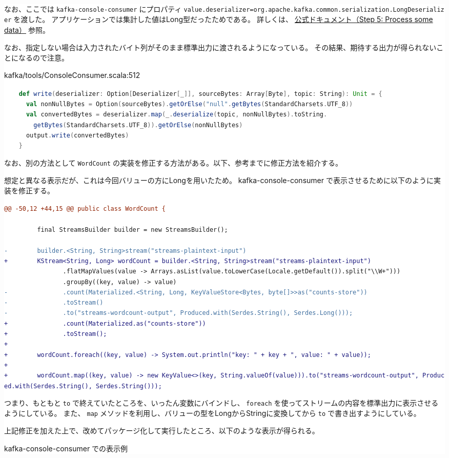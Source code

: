 なお、ここでは `kafka-console-consumer` にプロパティ `value.deserializer=org.apache.kafka.common.serialization.LongDeserializer` を渡した。
アプリケーションでは集計した値はLong型だったためである。
詳しくは、 [公式ドキュメント（Step 5: Process some data）] 参照。

なお、指定しない場合は入力されたバイト列がそのまま標準出力に渡されるようになっている。
その結果、期待する出力が得られないことになるので注意。

kafka/tools/ConsoleConsumer.scala:512

```scala
    def write(deserializer: Option[Deserializer[_]], sourceBytes: Array[Byte], topic: String): Unit = {
      val nonNullBytes = Option(sourceBytes).getOrElse("null".getBytes(StandardCharsets.UTF_8))
      val convertedBytes = deserializer.map(_.deserialize(topic, nonNullBytes).toString.
        getBytes(StandardCharsets.UTF_8)).getOrElse(nonNullBytes)
      output.write(convertedBytes)
    }
```

なお、別の方法として `WordCount` の実装を修正する方法がある。以下、参考までに修正方法を紹介する。

想定と異なる表示だが、これは今回バリューの方にLongを用いたため。
kafka-console-consumer で表示させるために以下のように実装を修正する。


```diff
@@ -50,12 +44,15 @@ public class WordCount {

         final StreamsBuilder builder = new StreamsBuilder();

-        builder.<String, String>stream("streams-plaintext-input")
+        KStream<String, Long> wordCount = builder.<String, String>stream("streams-plaintext-input")
                .flatMapValues(value -> Arrays.asList(value.toLowerCase(Locale.getDefault()).split("\\W+")))
                .groupBy((key, value) -> value)
-               .count(Materialized.<String, Long, KeyValueStore<Bytes, byte[]>>as("counts-store"))
-               .toStream()
-               .to("streams-wordcount-output", Produced.with(Serdes.String(), Serdes.Long()));
+               .count(Materialized.as("counts-store"))
+               .toStream();
+
+        wordCount.foreach((key, value) -> System.out.println("key: " + key + ", value: " + value));
+
+        wordCount.map((key, value) -> new KeyValue<>(key, String.valueOf(value))).to("streams-wordcount-output", Produced.with(Serdes.String(), Serdes.String()));
```

つまり、もともと `to` で終えていたところを、いったん変数にバインドし、 `foreach` を使ってストリームの内容を標準出力に表示させるようにしている。
また、 `map` メソッドを利用し、バリューの型をLongからStringに変換してから `to` で書き出すようにしている。

上記修正を加えた上で、改めてパッケージ化して実行したところ、以下のような表示が得られる。

kafka-console-consumer での表示例


[公式ドキュメント]: https://kafka.apache.org/documentation/
[公式チュートリアル]: https://kafka.apache.org/24/documentation/streams/tutorial
[Confluent Platformドキュメント]: https://docs.confluent.io/current/installation/index.html
[Confluent CLI]: https://docs.confluent.io/current/cli/index.html
[公式API説明（groupBy）]: https://kafka.apache.org/24/javadoc/org/apache/kafka/streams/kstream/KStream.html#groupBy-org.apache.kafka.streams.kstream.KeyValueMapper-
[公式API説明（count）]: https://kafka.apache.org/24/javadoc/org/apache/kafka/streams/kstream/KGroupedStream.html#count-org.apache.kafka.streams.kstream.Materialized-
[公式ドキュメント（Step 5: Process some data）]: https://kafka.apache.org/24/documentation/streams/quickstart#quickstart_streams_process
[公式ドキュメント（Developer Guide）]: https://kafka.apache.org/24/documentation/streams/developer-guide/
[公式ドキュメント（Kafka Streams DSL）]: https://kafka.apache.org/24/documentation/streams/developer-guide/dsl-api.html#streams-developer-guide-dsl
[公式ドキュメント（Kafka Streams Processor API）]: https://kafka.apache.org/24/documentation/streams/developer-guide/processor-api.html#streams-developer-guide-processor-api
[公式ドキュメント（Kafka Streams Test Utils）]: https://kafka.apache.org/24/documentation/streams/developer-guide/testing.html